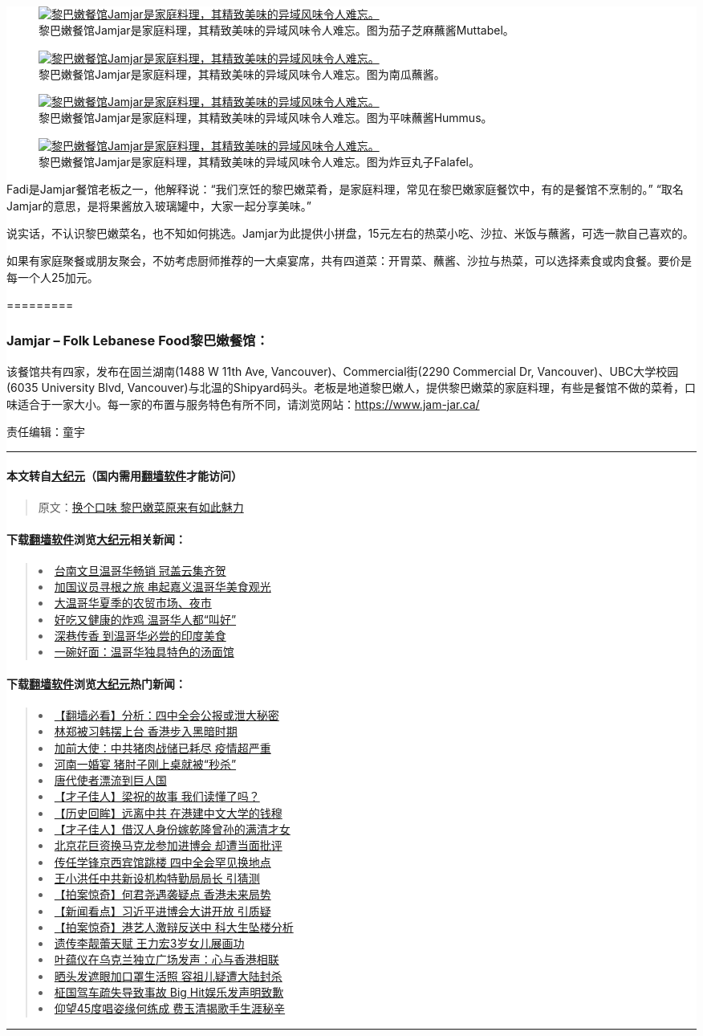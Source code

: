 <figure id="attachment_11603398" style="width: 600px" class="wp-caption aligncenter"><a href="https://github.com/mprjd2205/djy/blob/master/gb/19/10/21/n11603385.md/jwu_2415" rel="attachment wp-att-11603398"><img class="size-full wp-image-11603398" src="http://i.epochtimes.com/assets/uploads/2019/10/JWU_2415-e1571700987994.jpg" alt="黎巴嫩餐馆Jamjar是家庭料理，其精致美味的异域风味令人难忘。" width="600" b="400" /></a><figcaption class="wp-caption-text">黎巴嫩餐馆Jamjar是家庭料理，其精致美味的异域风味令人难忘。图为茄子芝麻蘸酱Muttabel。</figcaption></figure>
<figure id="attachment_11603397" style="width: 600px" class="wp-caption aligncenter"><a href="https://github.com/mprjd2205/djy/blob/master/gb/19/10/21/n11603385.md/jwu_2414" rel="attachment wp-att-11603397"><img class="size-full wp-image-11603397" src="http://i.epochtimes.com/assets/uploads/2019/10/JWU_2414-e1571700966494.jpg" alt="黎巴嫩餐馆Jamjar是家庭料理，其精致美味的异域风味令人难忘。" width="600" b="400" /></a><figcaption class="wp-caption-text">黎巴嫩餐馆Jamjar是家庭料理，其精致美味的异域风味令人难忘。图为南瓜蘸酱。</figcaption></figure>
<figure id="attachment_11603395" style="width: 600px" class="wp-caption aligncenter"><a href="https://github.com/mprjd2205/djy/blob/master/gb/19/10/21/n11603385.md/jwu_2402" rel="attachment wp-att-11603395"><img class="size-full wp-image-11603395" src="http://i.epochtimes.com/assets/uploads/2019/10/JWU_2402-e1571700975583.jpg" alt="黎巴嫩餐馆Jamjar是家庭料理，其精致美味的异域风味令人难忘。" width="600" b="400" /></a><figcaption class="wp-caption-text">黎巴嫩餐馆Jamjar是家庭料理，其精致美味的异域风味令人难忘。图为平味蘸酱Hummus。</figcaption></figure>
<figure id="attachment_11603400" style="width: 600px" class="wp-caption aligncenter"><a href="https://github.com/mprjd2205/djy/blob/master/gb/19/10/21/n11603385.md/jwu_2439" rel="attachment wp-att-11603400"><img class="size-full wp-image-11603400" src="http://i.epochtimes.com/assets/uploads/2019/10/JWU_2439-e1571700948401.jpg" alt="黎巴嫩餐馆Jamjar是家庭料理，其精致美味的异域风味令人难忘。" width="600" b="400" /></a><figcaption class="wp-caption-text">黎巴嫩餐馆Jamjar是家庭料理，其精致美味的异域风味令人难忘。图为炸豆丸子Falafel。</figcaption></figure>
<p>Fadi是Jamjar餐馆老板之一，他解释说：“我们烹饪的黎巴嫩菜肴，是家庭料理，常见在黎巴嫩家庭餐饮中，有的是餐馆不烹制的。” “取名Jamjar的意思，是将果酱放入玻璃罐中，大家一起分享美味。”</p>
<p>说实话，不认识黎巴嫩菜名，也不知如何挑选。Jamjar为此提供小拼盘，15元左右的热菜小吃、沙拉、米饭与蘸酱，可选一款自己喜欢的。</p>
<p>如果有家庭聚餐或朋友聚会，不妨考虑厨师推荐的一大桌宴席，共有四道菜：开胃菜、蘸酱、沙拉与热菜，可以选择素食或肉食餐。要价是每一个人25加元。</p>
<p>=========</p>
<h3>Jamjar &#8211; Folk Lebanese Food黎巴嫩餐馆：</h3>
<p>该餐馆共有四家，发布在固兰湖南(1488 W 11th Ave, Vancouver)、Commercial街(<span class="LrzXr">2290 Commercial Dr, Vancouver</span>)、UBC大学校园(6035 University Blvd, Vancouver)与北温的Shipyard码头。老板是地道黎巴嫩人，提供黎巴嫩菜的家庭料理，有些是餐馆不做的菜肴，口味适合于一家大小。每一家的布置与服务特色有所不同，请浏览网站：<a href="https://www.jam-jar.ca/"><span style="font-weight: 400;">https://www.jam-jar.ca/</span></a></p>
<p>责任编辑：童宇</p>

<hr>

#### 本文转自<a href="http://www.epochtimes.com">大纪元</a>（国内需用<a href="https://git.io/JesJV">翻墙软件</a>才能访问）
> 原文：<a href="http://www.epochtimes.com/gb/19/10/21/n11603385.htm">换个口味  黎巴嫩菜原来有如此魅力</a>


#### 下载<a href="https://git.io/JesJV">翻墙软件</a>浏览<a href="http://www.epochtimes.com">大纪元</a>相关新闻：
> <li><a href="http://www.epochtimes.com/gb/19/9/8/n11506720.htm">台南文旦温哥华畅销 冠盖云集齐贺</a></li>
> <li><a href="http://www.epochtimes.com/gb/19/8/10/n11444134.htm">加国议员寻根之旅 串起嘉义温哥华美食观光</a></li>
> <li><a href="http://www.epochtimes.com/gb/19/7/19/n11396825.htm">大温哥华夏季的农贸市场、夜市</a></li>
> <li><a href="http://www.epochtimes.com/gb/19/4/11/n11179809.htm">好吃又健康的炸鸡 温哥华人都“叫好”</a></li>
> <li><a href="http://www.epochtimes.com/gb/19/3/9/n11100573.htm">深巷传香 到温哥华必尝的印度美食</a></li>
> <li><a href="http://www.epochtimes.com/gb/19/2/27/n11075922.htm">一碗好面：温哥华独具特色的汤面馆</a></li>

#### 下载<a href="https://git.io/JesJV">翻墙软件</a>浏览<a href="http://www.epochtimes.com">大纪元</a>热门新闻：
> <li><a href="http://www.epochtimes.com/gb/19/11/6/n11636278.htm">【翻墙必看】分析：四中全会公报或泄大秘密</a></li>
> <li><a href="http://www.epochtimes.com/gb/19/11/6/n11638219.htm">林郑被习韩摆上台 香港步入黑暗时期</a></li>
> <li><a href="http://www.epochtimes.com/gb/19/11/6/n11637891.htm">加前大使：中共猪肉战储已耗尽 疫情超严重</a></li>
> <li><a href="http://www.epochtimes.com/gb/19/11/6/n11638276.htm">河南一婚宴 猪肘子刚上桌就被“秒杀”</a></li>
> <li><a href="http://www.epochtimes.com/gb/19/10/11/n11582046.htm">唐代使者漂流到巨人国</a></li>
> <li><a href="http://www.epochtimes.com/gb/19/10/25/n11612042.htm">【才子佳人】梁祝的故事 我们读懂了吗？</a></li>
> <li><a href="http://www.epochtimes.com/gb/19/10/28/n11617434.htm">【历史回眸】远离中共 在港建中文大学的钱穆</a></li>
> <li><a href="http://www.epochtimes.com/gb/19/10/31/n11625562.htm">【才子佳人】借汉人身份嫁乾隆曾孙的满清才女</a></li>
> <li><a href="http://www.epochtimes.com/gb/19/11/5/n11635571.htm">北京花巨资换马克龙参加进博会 却遭当面批评</a></li>
> <li><a href="http://www.epochtimes.com/gb/19/11/5/n11633778.htm">传任学锋京西宾馆跳楼 四中全会罕见换地点</a></li>
> <li><a href="http://www.epochtimes.com/gb/19/11/5/n11635931.htm">王小洪任中共新设机构特勤局局长 引猜测</a></li>
> <li><a href="http://www.epochtimes.com/gb/19/11/7/n11638539.htm">【拍案惊奇】何君尧遇袭疑点 香港未来局势</a></li>
> <li><a href="http://www.epochtimes.com/gb/19/11/5/n11635378.htm">【新闻看点】习近平进博会大讲开放 引质疑</a></li>
> <li><a href="http://www.epochtimes.com/gb/19/11/6/n11636316.htm">【拍案惊奇】港艺人激辩反送中 科大生坠楼分析</a></li>
> <li><a href="http://www.epochtimes.com/gb/19/11/3/n11631219.htm">遗传李靓蕾天赋 王力宏3岁女儿展画功</a></li>
> <li><a href="http://www.epochtimes.com/gb/19/11/4/n11632910.htm">叶蕴仪在乌克兰独立广场发声：心与香港相联</a></li>
> <li><a href="http://www.epochtimes.com/gb/19/11/5/n11635562.htm">晒头发遮眼加口罩生活照 容祖儿疑遭大陆封杀</a></li>
> <li><a href="http://www.epochtimes.com/gb/19/11/4/n11631669.htm">柾国驾车疏失导致事故 Big Hit娱乐发声明致歉</a></li>
> <li><a href="http://www.epochtimes.com/gb/19/11/5/n11635746.htm">仰望45度唱姿缘何练成 费玉清揭歌手生涯秘辛</a></li>
<hr>
